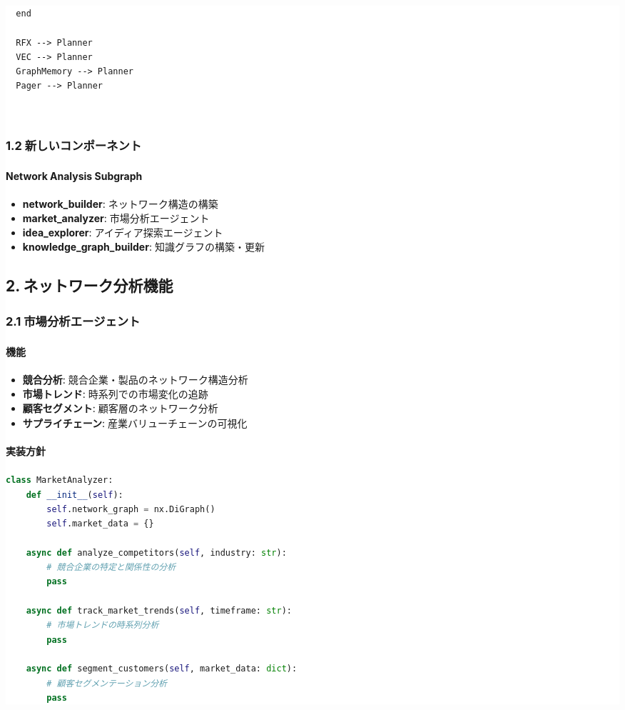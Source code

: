 ```mermaid
  end

  RFX --> Planner
  VEC --> Planner
  GraphMemory --> Planner
  Pager --> Planner



```







### 1.2 新しいコンポーネント

#### Network Analysis Subgraph
- **network_builder**: ネットワーク構造の構築
- **market_analyzer**: 市場分析エージェント
- **idea_explorer**: アイディア探索エージェント
- **knowledge_graph_builder**: 知識グラフの構築・更新

## 2. ネットワーク分析機能

### 2.1 市場分析エージェント

#### 機能
- **競合分析**: 競合企業・製品のネットワーク構造分析
- **市場トレンド**: 時系列での市場変化の追跡
- **顧客セグメント**: 顧客層のネットワーク分析
- **サプライチェーン**: 産業バリューチェーンの可視化

#### 実装方針
```python
class MarketAnalyzer:
    def __init__(self):
        self.network_graph = nx.DiGraph()
        self.market_data = {}
    
    async def analyze_competitors(self, industry: str):
        # 競合企業の特定と関係性の分析
        pass
    
    async def track_market_trends(self, timeframe: str):
        # 市場トレンドの時系列分析
        pass
    
    async def segment_customers(self, market_data: dict):
        # 顧客セグメンテーション分析
        pass
```
